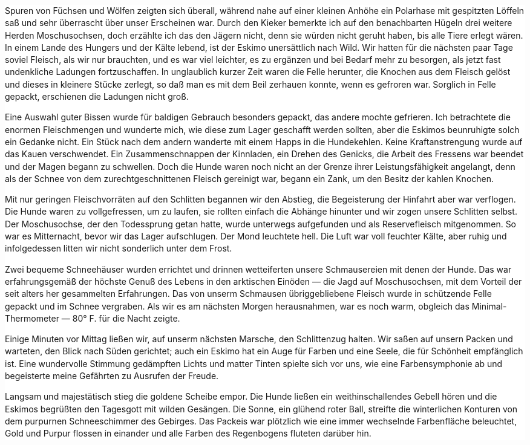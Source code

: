 Spuren von Füchsen und Wölfen zeigten sich überall, während nahe auf einer
kleinen Anhöhe ein Polarhase mit gespitzten Löffeln saß und sehr überrascht über
unser Erscheinen war. Durch den Kieker bemerkte ich auf den benachbarten Hügeln
drei weitere Herden Moschusochsen, doch erzählte ich das den Jägern nicht, denn
sie würden nicht geruht haben, bis alle Tiere erlegt wären. In einem Lande des
Hungers und der Kälte lebend, ist der Eskimo unersättlich nach Wild. Wir hatten
für die nächsten paar Tage soviel Fleisch, als wir nur brauchten, und es war
viel leichter, es zu ergänzen und bei Bedarf mehr zu besorgen, als jetzt fast
undenkliche Ladungen fortzuschaffen. In unglaublich kurzer Zeit waren die Felle
herunter, die Knochen aus dem Fleisch gelöst und dieses in kleinere Stücke
zerlegt, so daß man es mit dem Beil zerhauen konnte, wenn es gefroren war.
Sorglich in Felle gepackt, erschienen die Ladungen nicht groß.

Eine Auswahl guter Bissen wurde für baldigen Gebrauch besonders gepackt, das
andere mochte gefrieren. Ich betrachtete die enormen Fleischmengen und wunderte
mich, wie diese zum Lager geschafft werden sollten, aber die Eskimos beunruhigte
solch ein Gedanke nicht. Ein Stück nach dem andern wanderte mit einem Happs in
die Hundekehlen. Keine Kraftanstrengung wurde auf das Kauen verschwendet. Ein
Zusammenschnappen der Kinnladen, ein Drehen des Genicks, die Arbeit des Fressens
war beendet und der Magen begann zu schwellen. Doch die Hunde waren noch nicht
an der Grenze ihrer Leistungsfähigkeit angelangt, denn als der Schnee von dem
zurechtgeschnittenen Fleisch gereinigt war, begann ein Zank, um den Besitz der
kahlen Knochen.

Mit nur geringen Fleischvorräten auf den Schlitten begannen wir den Abstieg, die
Begeisterung der Hinfahrt aber war verflogen. Die Hunde waren zu vollgefressen,
um zu laufen, sie rollten einfach die Abhänge hinunter und wir zogen unsere
Schlitten selbst. Der Moschusochse, der den Todessprung getan hatte, wurde
unterwegs aufgefunden und als Reservefleisch mitgenommen. So war es Mitternacht,
bevor wir das Lager aufschlugen. Der Mond leuchtete hell. Die Luft war voll
feuchter Kälte, aber ruhig und infolgedessen litten wir nicht sonderlich unter
dem Frost.

Zwei bequeme Schneehäuser wurden errichtet und drinnen wetteiferten unsere
Schmausereien mit denen der Hunde. Das war erfahrungsgemäß der höchste Genuß des
Lebens in den arktischen Einöden — die Jagd auf Moschusochsen, mit dem Vorteil
der seit alters her gesammelten Erfahrungen. Das von unserm Schmausen
übriggebliebene Fleisch wurde in schützende Felle gepackt und im Schnee
vergraben. Als wir es am nächsten Morgen herausnahmen, war es noch warm,
obgleich das Minimal-Thermometer — 80° F. für die Nacht zeigte.

Einige Minuten vor Mittag ließen wir, auf unserm nächsten Marsche, den
Schlittenzug halten. Wir saßen auf unsern Packen und warteten, den Blick nach
Süden gerichtet; auch ein Eskimo hat ein Auge für Farben und eine Seele, die für
Schönheit empfänglich ist. Eine wundervolle Stimmung gedämpften Lichts und
matter Tinten spielte sich vor uns, wie eine Farbensymphonie ab und begeisterte
meine Gefährten zu Ausrufen der Freude.

Langsam und majestätisch stieg die goldene Scheibe empor. Die Hunde ließen ein
weithinschallendes Gebell hören und die Eskimos begrüßten den Tagesgott mit
wilden Gesängen. Die Sonne, ein glühend roter Ball, streifte die winterlichen
Konturen von dem purpurnen Schneeschimmer des Gebirges. Das Packeis war
plötzlich wie eine immer wechselnde Farbenfläche beleuchtet, Gold und Purpur
flossen in einander und alle Farben des Regenbogens fluteten darüber hin.
